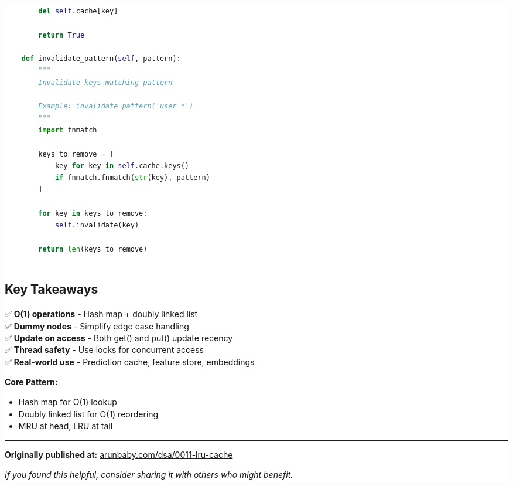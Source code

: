 ```python
        del self.cache[key]
        
        return True
    
    def invalidate_pattern(self, pattern):
        """
        Invalidate keys matching pattern
        
        Example: invalidate_pattern('user_*')
        """
        import fnmatch
        
        keys_to_remove = [
            key for key in self.cache.keys()
            if fnmatch.fnmatch(str(key), pattern)
        ]
        
        for key in keys_to_remove:
            self.invalidate(key)
        
        return len(keys_to_remove)
```

---

## Key Takeaways

✅ **O(1) operations** - Hash map + doubly linked list  
✅ **Dummy nodes** - Simplify edge case handling  
✅ **Update on access** - Both get() and put() update recency  
✅ **Thread safety** - Use locks for concurrent access  
✅ **Real-world use** - Prediction cache, feature store, embeddings  

**Core Pattern:**
- Hash map for O(1) lookup
- Doubly linked list for O(1) reordering
- MRU at head, LRU at tail

---

**Originally published at:** [arunbaby.com/dsa/0011-lru-cache](https://www.arunbaby.com/dsa/0011-lru-cache/)

*If you found this helpful, consider sharing it with others who might benefit.*

